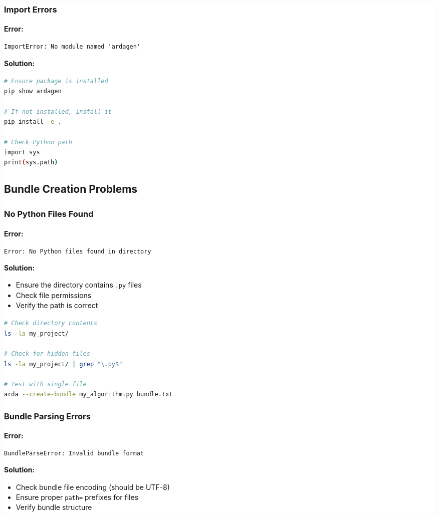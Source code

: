 ### Import Errors

**Error:**
```
ImportError: No module named 'ardagen'
```

**Solution:**
```bash
# Ensure package is installed
pip show ardagen

# If not installed, install it
pip install -e .

# Check Python path
import sys
print(sys.path)
```

## Bundle Creation Problems

### No Python Files Found

**Error:**
```
Error: No Python files found in directory
```

**Solution:**
- Ensure the directory contains `.py` files
- Check file permissions
- Verify the path is correct

```bash
# Check directory contents
ls -la my_project/

# Check for hidden files
ls -la my_project/ | grep "\.py$"

# Test with single file
arda --create-bundle my_algorithm.py bundle.txt
```

### Bundle Parsing Errors

**Error:**
```
BundleParseError: Invalid bundle format
```

**Solution:**
- Check bundle file encoding (should be UTF-8)
- Ensure proper `path=` prefixes for files
- Verify bundle structure

